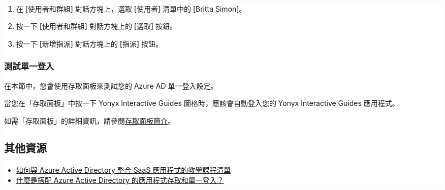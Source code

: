 1. 在 [使用者和群組] 對話方塊上，選取 [使用者] 清單中的 [Britta Simon]。

1. 按一下 [使用者和群組] 對話方塊上的 [選取] 按鈕。

1. 按一下 [新增指派] 對話方塊上的 [指派] 按鈕。
    
### <a name="test-single-sign-on"></a>測試單一登入

在本節中，您會使用存取面板來測試您的 Azure AD 單一登入設定。

當您在「存取面板」中按一下 Yonyx Interactive Guides 圖格時，應該會自動登入您的 Yonyx Interactive Guides 應用程式。

如需「存取面板」的詳細資訊，請參閱[存取面板簡介](../user-help/active-directory-saas-access-panel-introduction.md)。

## <a name="additional-resources"></a>其他資源

* [如何與 Azure Active Directory 整合 SaaS 應用程式的教學課程清單](tutorial-list.md)
* [什麼是搭配 Azure Active Directory 的應用程式存取和單一登入？](../manage-apps/what-is-single-sign-on.md)





[1]: ./media/yonyx-tutorial/tutorial_general_01.png
[2]: ./media/yonyx-tutorial/tutorial_general_02.png
[3]: ./media/yonyx-tutorial/tutorial_general_03.png
[4]: ./media/yonyx-tutorial/tutorial_general_04.png

[100]: ./media/yonyx-tutorial/tutorial_general_100.png

[200]: ./media/yonyx-tutorial/tutorial_general_200.png
[201]: ./media/yonyx-tutorial/tutorial_general_201.png
[202]: ./media/yonyx-tutorial/tutorial_general_202.png
[203]: ./media/yonyx-tutorial/tutorial_general_203.png

